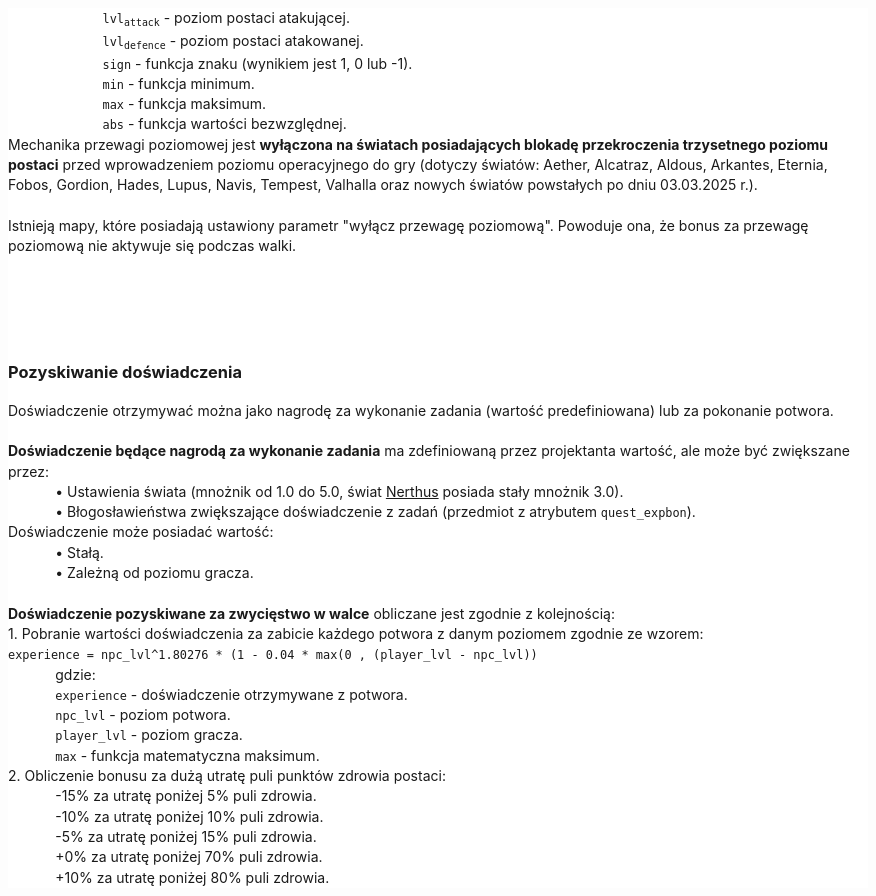 &nbsp;&nbsp;&nbsp;&nbsp;&nbsp;&nbsp;&nbsp;&nbsp;&nbsp;&nbsp;&nbsp;&nbsp;&nbsp;&nbsp;&nbsp;&nbsp;&nbsp;&nbsp;&nbsp;&nbsp;&nbsp;&nbsp;&nbsp;&nbsp;<code>lvl<sub>attack</sub></code> - poziom postaci atakującej.<br>
&nbsp;&nbsp;&nbsp;&nbsp;&nbsp;&nbsp;&nbsp;&nbsp;&nbsp;&nbsp;&nbsp;&nbsp;&nbsp;&nbsp;&nbsp;&nbsp;&nbsp;&nbsp;&nbsp;&nbsp;&nbsp;&nbsp;&nbsp;&nbsp;<code>lvl<sub>defence</sub></code> - poziom postaci atakowanej.<br>
&nbsp;&nbsp;&nbsp;&nbsp;&nbsp;&nbsp;&nbsp;&nbsp;&nbsp;&nbsp;&nbsp;&nbsp;&nbsp;&nbsp;&nbsp;&nbsp;&nbsp;&nbsp;&nbsp;&nbsp;&nbsp;&nbsp;&nbsp;&nbsp;<code>sign</code> - funkcja znaku (wynikiem jest 1, 0 lub -1).<br>
&nbsp;&nbsp;&nbsp;&nbsp;&nbsp;&nbsp;&nbsp;&nbsp;&nbsp;&nbsp;&nbsp;&nbsp;&nbsp;&nbsp;&nbsp;&nbsp;&nbsp;&nbsp;&nbsp;&nbsp;&nbsp;&nbsp;&nbsp;&nbsp;<code>min</code> - funkcja minimum.<br>
&nbsp;&nbsp;&nbsp;&nbsp;&nbsp;&nbsp;&nbsp;&nbsp;&nbsp;&nbsp;&nbsp;&nbsp;&nbsp;&nbsp;&nbsp;&nbsp;&nbsp;&nbsp;&nbsp;&nbsp;&nbsp;&nbsp;&nbsp;&nbsp;<code>max</code> - funkcja maksimum.<br>
&nbsp;&nbsp;&nbsp;&nbsp;&nbsp;&nbsp;&nbsp;&nbsp;&nbsp;&nbsp;&nbsp;&nbsp;&nbsp;&nbsp;&nbsp;&nbsp;&nbsp;&nbsp;&nbsp;&nbsp;&nbsp;&nbsp;&nbsp;&nbsp;<code>abs</code> - funkcja wartości bezwzględnej.<br>
Mechanika przewagi poziomowej jest <b>wyłączona na światach posiadających blokadę przekroczenia trzysetnego poziomu postaci</b> przed wprowadzeniem poziomu operacyjnego do gry (dotyczy światów: Aether, Alcatraz, Aldous, Arkantes, Eternia, Fobos, Gordion, Hades, Lupus, Navis, Tempest, Valhalla oraz nowych światów powstałych po dniu 03.03.2025 r.).<br>
<br>
Istnieją mapy, które posiadają ustawiony parametr "wyłącz przewagę poziomową". Powoduje ona, że bonus za przewagę poziomową nie aktywuje się podczas walki.<br>
<br>
<br>
<br><br>
<h3><span class="color-blue">Pozyskiwanie doświadczenia</span></h3>Doświadczenie otrzymywać można jako nagrodę za wykonanie zadania (wartość predefiniowana) lub za pokonanie potwora.<br>
<br>
<b>Doświadczenie będące nagrodą za wykonanie zadania</b> ma zdefiniowaną przez projektanta wartość, ale może być zwiększane przez:<br>
&nbsp;&nbsp;&nbsp;&nbsp;&nbsp;&nbsp;&nbsp;&nbsp;&nbsp;&nbsp;&nbsp;&nbsp;• Ustawienia świata (mnożnik od 1.0 do 5.0, świat <a href="https://pomoc.margonem.pl/index/view,268">Nerthus</a> posiada stały mnożnik 3.0).<br>
&nbsp;&nbsp;&nbsp;&nbsp;&nbsp;&nbsp;&nbsp;&nbsp;&nbsp;&nbsp;&nbsp;&nbsp;• Błogosławieństwa zwiększające doświadczenie z zadań (przedmiot z atrybutem <code>quest_expbon</code>).<br>
Doświadczenie może posiadać wartość:<br>
&nbsp;&nbsp;&nbsp;&nbsp;&nbsp;&nbsp;&nbsp;&nbsp;&nbsp;&nbsp;&nbsp;&nbsp;• Stałą.<br>
&nbsp;&nbsp;&nbsp;&nbsp;&nbsp;&nbsp;&nbsp;&nbsp;&nbsp;&nbsp;&nbsp;&nbsp;• Zależną od poziomu gracza.<br>
<br>
<b>Doświadczenie pozyskiwane za zwycięstwo w walce</b> obliczane jest zgodnie z kolejnością:<br>
1. Pobranie wartości doświadczenia za zabicie każdego potwora z danym poziomem zgodnie ze wzorem:<br>
<code>experience = npc_lvl^1.80276 * (1 - 0.04 * max(0 , (player_lvl - npc_lvl))</code><br>
&nbsp;&nbsp;&nbsp;&nbsp;&nbsp;&nbsp;&nbsp;&nbsp;&nbsp;&nbsp;&nbsp;&nbsp;gdzie:<br>
&nbsp;&nbsp;&nbsp;&nbsp;&nbsp;&nbsp;&nbsp;&nbsp;&nbsp;&nbsp;&nbsp;&nbsp;<code>experience</code> - doświadczenie otrzymywane z potwora.<br>
&nbsp;&nbsp;&nbsp;&nbsp;&nbsp;&nbsp;&nbsp;&nbsp;&nbsp;&nbsp;&nbsp;&nbsp;<code>npc_lvl</code> - poziom potwora.<br>
&nbsp;&nbsp;&nbsp;&nbsp;&nbsp;&nbsp;&nbsp;&nbsp;&nbsp;&nbsp;&nbsp;&nbsp;<code>player_lvl</code> - poziom gracza.<br>
&nbsp;&nbsp;&nbsp;&nbsp;&nbsp;&nbsp;&nbsp;&nbsp;&nbsp;&nbsp;&nbsp;&nbsp;<code>max</code> - funkcja matematyczna maksimum.<br>
2. Obliczenie bonusu za dużą utratę puli punktów zdrowia postaci:<br>
&nbsp;&nbsp;&nbsp;&nbsp;&nbsp;&nbsp;&nbsp;&nbsp;&nbsp;&nbsp;&nbsp;&nbsp;-15% za utratę poniżej 5% puli zdrowia. <br>
&nbsp;&nbsp;&nbsp;&nbsp;&nbsp;&nbsp;&nbsp;&nbsp;&nbsp;&nbsp;&nbsp;&nbsp;-10% za utratę poniżej 10% puli zdrowia. <br>
&nbsp;&nbsp;&nbsp;&nbsp;&nbsp;&nbsp;&nbsp;&nbsp;&nbsp;&nbsp;&nbsp;&nbsp;-5% za utratę poniżej 15% puli zdrowia. <br>
&nbsp;&nbsp;&nbsp;&nbsp;&nbsp;&nbsp;&nbsp;&nbsp;&nbsp;&nbsp;&nbsp;&nbsp;+0% za utratę poniżej 70% puli zdrowia. <br>
&nbsp;&nbsp;&nbsp;&nbsp;&nbsp;&nbsp;&nbsp;&nbsp;&nbsp;&nbsp;&nbsp;&nbsp;+10% za utratę poniżej 80% puli zdrowia. <br>